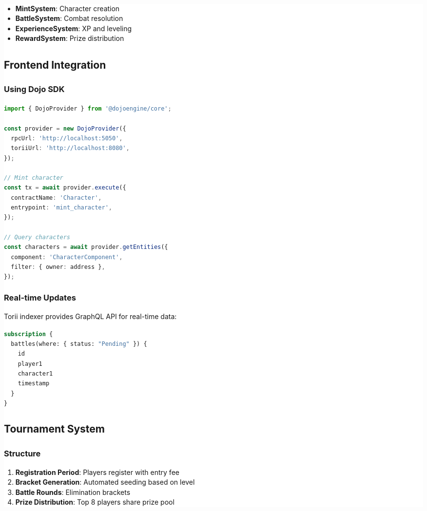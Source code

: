 - **MintSystem**: Character creation
- **BattleSystem**: Combat resolution
- **ExperienceSystem**: XP and leveling
- **RewardSystem**: Prize distribution

## Frontend Integration

### Using Dojo SDK

```typescript
import { DojoProvider } from '@dojoengine/core';

const provider = new DojoProvider({
  rpcUrl: 'http://localhost:5050',
  toriiUrl: 'http://localhost:8080',
});

// Mint character
const tx = await provider.execute({
  contractName: 'Character',
  entrypoint: 'mint_character',
});

// Query characters
const characters = await provider.getEntities({
  component: 'CharacterComponent',
  filter: { owner: address },
});
```

### Real-time Updates

Torii indexer provides GraphQL API for real-time data:

```graphql
subscription {
  battles(where: { status: "Pending" }) {
    id
    player1
    character1
    timestamp
  }
}
```

## Tournament System

### Structure

1. **Registration Period**: Players register with entry fee
2. **Bracket Generation**: Automated seeding based on level
3. **Battle Rounds**: Elimination brackets
4. **Prize Distribution**: Top 8 players share prize pool
